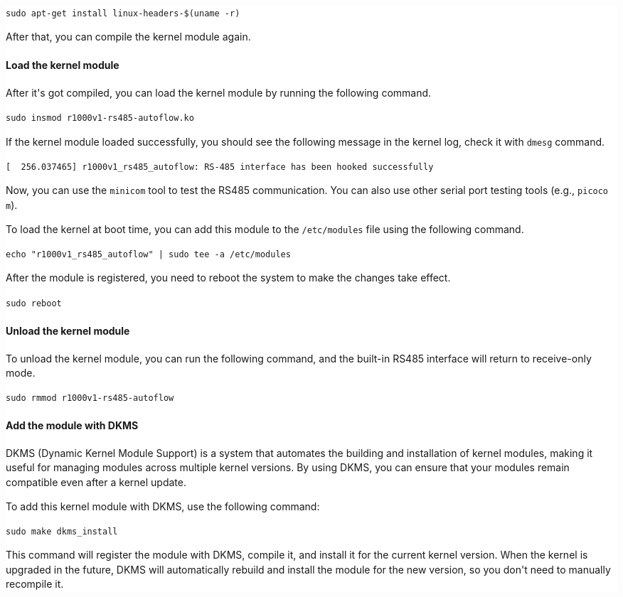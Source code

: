 ```shell
sudo apt-get install linux-headers-$(uname -r)
```

After that, you can compile the kernel module again.

#### Load the kernel module

After it's got compiled, you can load the kernel module by running the following command.

```shell
sudo insmod r1000v1-rs485-autoflow.ko
```

If the kernel module loaded successfully, you should see the following message in the kernel log, check it with `dmesg` command.

```shell
[  256.037465] r1000v1_rs485_autoflow: RS-485 interface has been hooked successfully
```

Now, you can use the `minicom` tool to test the RS485 communication. You can also use other serial port testing tools (e.g., `picocom`).

To load the kernel at boot time, you can add this module to the `/etc/modules` file using the following command.

```shell
echo "r1000v1_rs485_autoflow" | sudo tee -a /etc/modules
```

After the module is registered, you need to reboot the system to make the changes take effect.

```shell
sudo reboot
```

#### Unload the kernel module

To unload the kernel module, you can run the following command, and the built-in RS485 interface will return to receive-only mode.

```shell
sudo rmmod r1000v1-rs485-autoflow
```

#### Add the module with DKMS

DKMS (Dynamic Kernel Module Support) is a system that automates the building and installation of kernel modules, making it useful for managing modules across multiple kernel versions. By using DKMS, you can ensure that your modules remain compatible even after a kernel update.

To add this kernel module with DKMS, use the following command:

```shell
sudo make dkms_install
```

This command will register the module with DKMS, compile it, and install it for the current kernel version. When the kernel is upgraded in the future, DKMS will automatically rebuild and install the module for the new version, so you don't need to manually recompile it.
